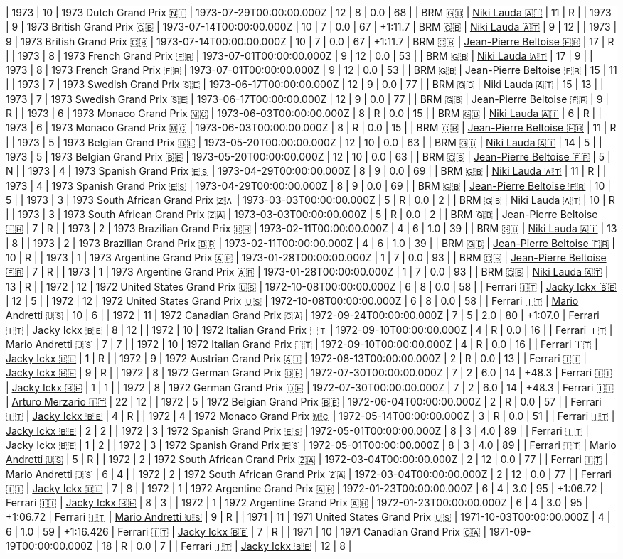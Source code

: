 | 1973 | 10 | 1973 Dutch Grand Prix 🇳🇱 | 1973-07-29T00:00:00.000Z | 12 | 8 | 0.0 | 68 |   | BRM 🇬🇧 | [Niki Lauda 🇦🇹](/f1/drivers/lauda) | 11 | R |
| 1973 | 9 | 1973 British Grand Prix 🇬🇧 | 1973-07-14T00:00:00.000Z | 10 | 7 | 0.0 | 67 | +1:11.7 | BRM 🇬🇧 | [Niki Lauda 🇦🇹](/f1/drivers/lauda) | 9 | 12 |
| 1973 | 9 | 1973 British Grand Prix 🇬🇧 | 1973-07-14T00:00:00.000Z | 10 | 7 | 0.0 | 67 | +1:11.7 | BRM 🇬🇧 | [Jean-Pierre Beltoise 🇫🇷](/f1/drivers/beltoise) | 17 | R |
| 1973 | 8 | 1973 French Grand Prix 🇫🇷 | 1973-07-01T00:00:00.000Z | 9 | 12 | 0.0 | 53 |   | BRM 🇬🇧 | [Niki Lauda 🇦🇹](/f1/drivers/lauda) | 17 | 9 |
| 1973 | 8 | 1973 French Grand Prix 🇫🇷 | 1973-07-01T00:00:00.000Z | 9 | 12 | 0.0 | 53 |   | BRM 🇬🇧 | [Jean-Pierre Beltoise 🇫🇷](/f1/drivers/beltoise) | 15 | 11 |
| 1973 | 7 | 1973 Swedish Grand Prix 🇸🇪 | 1973-06-17T00:00:00.000Z | 12 | 9 | 0.0 | 77 |   | BRM 🇬🇧 | [Niki Lauda 🇦🇹](/f1/drivers/lauda) | 15 | 13 |
| 1973 | 7 | 1973 Swedish Grand Prix 🇸🇪 | 1973-06-17T00:00:00.000Z | 12 | 9 | 0.0 | 77 |   | BRM 🇬🇧 | [Jean-Pierre Beltoise 🇫🇷](/f1/drivers/beltoise) | 9 | R |
| 1973 | 6 | 1973 Monaco Grand Prix 🇲🇨 | 1973-06-03T00:00:00.000Z | 8 | R | 0.0 | 15 |   | BRM 🇬🇧 | [Niki Lauda 🇦🇹](/f1/drivers/lauda) | 6 | R |
| 1973 | 6 | 1973 Monaco Grand Prix 🇲🇨 | 1973-06-03T00:00:00.000Z | 8 | R | 0.0 | 15 |   | BRM 🇬🇧 | [Jean-Pierre Beltoise 🇫🇷](/f1/drivers/beltoise) | 11 | R |
| 1973 | 5 | 1973 Belgian Grand Prix 🇧🇪 | 1973-05-20T00:00:00.000Z | 12 | 10 | 0.0 | 63 |   | BRM 🇬🇧 | [Niki Lauda 🇦🇹](/f1/drivers/lauda) | 14 | 5 |
| 1973 | 5 | 1973 Belgian Grand Prix 🇧🇪 | 1973-05-20T00:00:00.000Z | 12 | 10 | 0.0 | 63 |   | BRM 🇬🇧 | [Jean-Pierre Beltoise 🇫🇷](/f1/drivers/beltoise) | 5 | N |
| 1973 | 4 | 1973 Spanish Grand Prix 🇪🇸 | 1973-04-29T00:00:00.000Z | 8 | 9 | 0.0 | 69 |   | BRM 🇬🇧 | [Niki Lauda 🇦🇹](/f1/drivers/lauda) | 11 | R |
| 1973 | 4 | 1973 Spanish Grand Prix 🇪🇸 | 1973-04-29T00:00:00.000Z | 8 | 9 | 0.0 | 69 |   | BRM 🇬🇧 | [Jean-Pierre Beltoise 🇫🇷](/f1/drivers/beltoise) | 10 | 5 |
| 1973 | 3 | 1973 South African Grand Prix 🇿🇦 | 1973-03-03T00:00:00.000Z | 5 | R | 0.0 | 2 |   | BRM 🇬🇧 | [Niki Lauda 🇦🇹](/f1/drivers/lauda) | 10 | R |
| 1973 | 3 | 1973 South African Grand Prix 🇿🇦 | 1973-03-03T00:00:00.000Z | 5 | R | 0.0 | 2 |   | BRM 🇬🇧 | [Jean-Pierre Beltoise 🇫🇷](/f1/drivers/beltoise) | 7 | R |
| 1973 | 2 | 1973 Brazilian Grand Prix 🇧🇷 | 1973-02-11T00:00:00.000Z | 4 | 6 | 1.0 | 39 |   | BRM 🇬🇧 | [Niki Lauda 🇦🇹](/f1/drivers/lauda) | 13 | 8 |
| 1973 | 2 | 1973 Brazilian Grand Prix 🇧🇷 | 1973-02-11T00:00:00.000Z | 4 | 6 | 1.0 | 39 |   | BRM 🇬🇧 | [Jean-Pierre Beltoise 🇫🇷](/f1/drivers/beltoise) | 10 | R |
| 1973 | 1 | 1973 Argentine Grand Prix 🇦🇷 | 1973-01-28T00:00:00.000Z | 1 | 7 | 0.0 | 93 |   | BRM 🇬🇧 | [Jean-Pierre Beltoise 🇫🇷](/f1/drivers/beltoise) | 7 | R |
| 1973 | 1 | 1973 Argentine Grand Prix 🇦🇷 | 1973-01-28T00:00:00.000Z | 1 | 7 | 0.0 | 93 |   | BRM 🇬🇧 | [Niki Lauda 🇦🇹](/f1/drivers/lauda) | 13 | R |
| 1972 | 12 | 1972 United States Grand Prix 🇺🇸 | 1972-10-08T00:00:00.000Z | 6 | 8 | 0.0 | 58 |   | Ferrari 🇮🇹 | [Jacky Ickx 🇧🇪](/f1/drivers/ickx) | 12 | 5 |
| 1972 | 12 | 1972 United States Grand Prix 🇺🇸 | 1972-10-08T00:00:00.000Z | 6 | 8 | 0.0 | 58 |   | Ferrari 🇮🇹 | [Mario Andretti 🇺🇸](/f1/drivers/mario_andretti) | 10 | 6 |
| 1972 | 11 | 1972 Canadian Grand Prix 🇨🇦 | 1972-09-24T00:00:00.000Z | 7 | 5 | 2.0 | 80 | +1:07.0 | Ferrari 🇮🇹 | [Jacky Ickx 🇧🇪](/f1/drivers/ickx) | 8 | 12 |
| 1972 | 10 | 1972 Italian Grand Prix 🇮🇹 | 1972-09-10T00:00:00.000Z | 4 | R | 0.0 | 16 |   | Ferrari 🇮🇹 | [Mario Andretti 🇺🇸](/f1/drivers/mario_andretti) | 7 | 7 |
| 1972 | 10 | 1972 Italian Grand Prix 🇮🇹 | 1972-09-10T00:00:00.000Z | 4 | R | 0.0 | 16 |   | Ferrari 🇮🇹 | [Jacky Ickx 🇧🇪](/f1/drivers/ickx) | 1 | R |
| 1972 | 9 | 1972 Austrian Grand Prix 🇦🇹 | 1972-08-13T00:00:00.000Z | 2 | R | 0.0 | 13 |   | Ferrari 🇮🇹 | [Jacky Ickx 🇧🇪](/f1/drivers/ickx) | 9 | R |
| 1972 | 8 | 1972 German Grand Prix 🇩🇪 | 1972-07-30T00:00:00.000Z | 7 | 2 | 6.0 | 14 | +48.3 | Ferrari 🇮🇹 | [Jacky Ickx 🇧🇪](/f1/drivers/ickx) | 1 | 1 |
| 1972 | 8 | 1972 German Grand Prix 🇩🇪 | 1972-07-30T00:00:00.000Z | 7 | 2 | 6.0 | 14 | +48.3 | Ferrari 🇮🇹 | [Arturo Merzario 🇮🇹](/f1/drivers/merzario) | 22 | 12 |
| 1972 | 5 | 1972 Belgian Grand Prix 🇧🇪 | 1972-06-04T00:00:00.000Z | 2 | R | 0.0 | 57 |   | Ferrari 🇮🇹 | [Jacky Ickx 🇧🇪](/f1/drivers/ickx) | 4 | R |
| 1972 | 4 | 1972 Monaco Grand Prix 🇲🇨 | 1972-05-14T00:00:00.000Z | 3 | R | 0.0 | 51 |   | Ferrari 🇮🇹 | [Jacky Ickx 🇧🇪](/f1/drivers/ickx) | 2 | 2 |
| 1972 | 3 | 1972 Spanish Grand Prix 🇪🇸 | 1972-05-01T00:00:00.000Z | 8 | 3 | 4.0 | 89 |   | Ferrari 🇮🇹 | [Jacky Ickx 🇧🇪](/f1/drivers/ickx) | 1 | 2 |
| 1972 | 3 | 1972 Spanish Grand Prix 🇪🇸 | 1972-05-01T00:00:00.000Z | 8 | 3 | 4.0 | 89 |   | Ferrari 🇮🇹 | [Mario Andretti 🇺🇸](/f1/drivers/mario_andretti) | 5 | R |
| 1972 | 2 | 1972 South African Grand Prix 🇿🇦 | 1972-03-04T00:00:00.000Z | 2 | 12 | 0.0 | 77 |   | Ferrari 🇮🇹 | [Mario Andretti 🇺🇸](/f1/drivers/mario_andretti) | 6 | 4 |
| 1972 | 2 | 1972 South African Grand Prix 🇿🇦 | 1972-03-04T00:00:00.000Z | 2 | 12 | 0.0 | 77 |   | Ferrari 🇮🇹 | [Jacky Ickx 🇧🇪](/f1/drivers/ickx) | 7 | 8 |
| 1972 | 1 | 1972 Argentine Grand Prix 🇦🇷 | 1972-01-23T00:00:00.000Z | 6 | 4 | 3.0 | 95 | +1:06.72 | Ferrari 🇮🇹 | [Jacky Ickx 🇧🇪](/f1/drivers/ickx) | 8 | 3 |
| 1972 | 1 | 1972 Argentine Grand Prix 🇦🇷 | 1972-01-23T00:00:00.000Z | 6 | 4 | 3.0 | 95 | +1:06.72 | Ferrari 🇮🇹 | [Mario Andretti 🇺🇸](/f1/drivers/mario_andretti) | 9 | R |
| 1971 | 11 | 1971 United States Grand Prix 🇺🇸 | 1971-10-03T00:00:00.000Z | 4 | 6 | 1.0 | 59 | +1:16.426 | Ferrari 🇮🇹 | [Jacky Ickx 🇧🇪](/f1/drivers/ickx) | 7 | R |
| 1971 | 10 | 1971 Canadian Grand Prix 🇨🇦 | 1971-09-19T00:00:00.000Z | 18 | R | 0.0 | 7 |   | Ferrari 🇮🇹 | [Jacky Ickx 🇧🇪](/f1/drivers/ickx) | 12 | 8 |